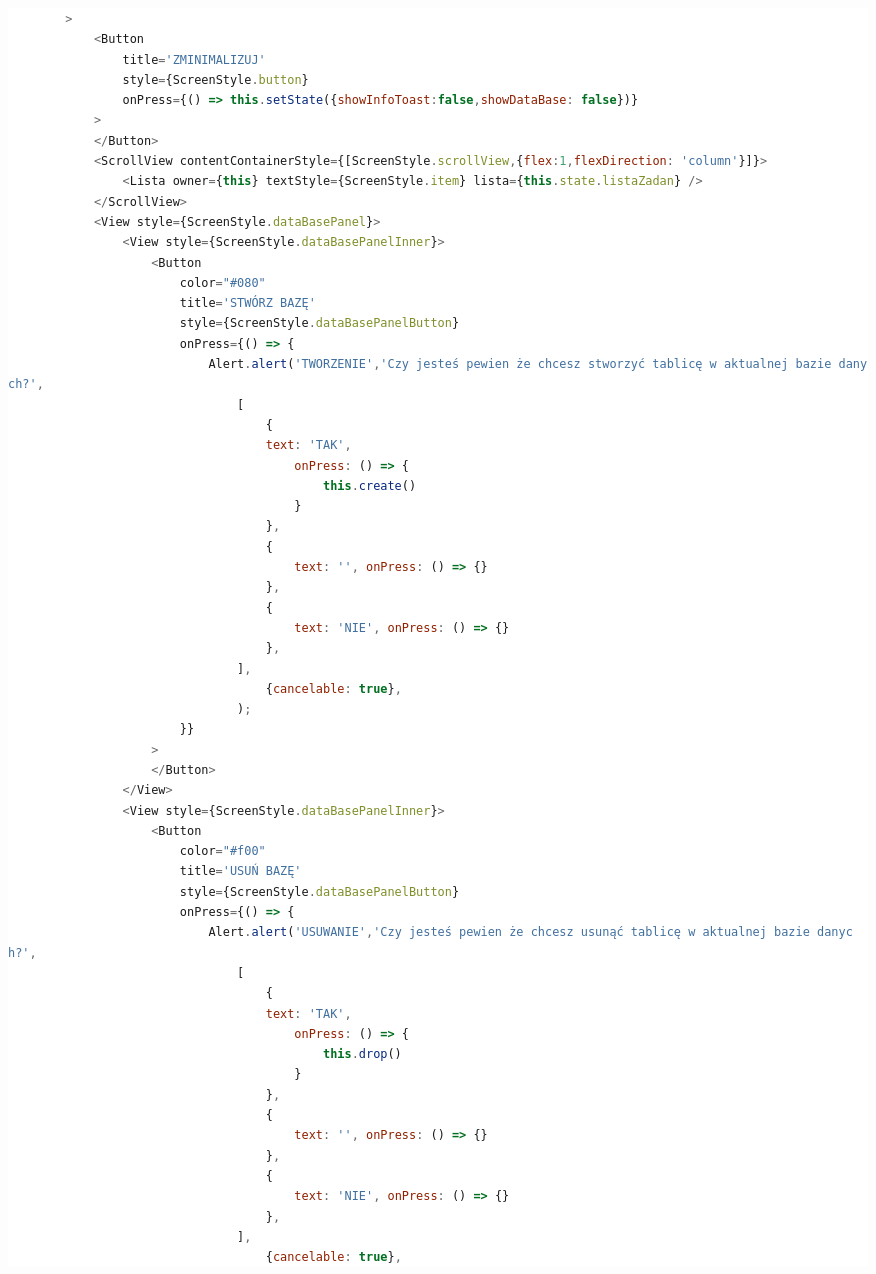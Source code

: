 ```js
        >
            <Button
                title='ZMINIMALIZUJ'
                style={ScreenStyle.button}
                onPress={() => this.setState({showInfoToast:false,showDataBase: false})}
            >
            </Button>
            <ScrollView contentContainerStyle={[ScreenStyle.scrollView,{flex:1,flexDirection: 'column'}]}>
                <Lista owner={this} textStyle={ScreenStyle.item} lista={this.state.listaZadan} />
            </ScrollView>
            <View style={ScreenStyle.dataBasePanel}>
                <View style={ScreenStyle.dataBasePanelInner}>
                    <Button
                        color="#080"
                        title='STWÓRZ BAZĘ'
                        style={ScreenStyle.dataBasePanelButton}
                        onPress={() => {
                            Alert.alert('TWORZENIE','Czy jesteś pewien że chcesz stworzyć tablicę w aktualnej bazie danych?',
                                [
                                    {
                                    text: 'TAK',
                                        onPress: () => {
                                            this.create()
                                        }
                                    },
                                    {
                                        text: '', onPress: () => {}
                                    },
                                    {
                                        text: 'NIE', onPress: () => {}
                                    },
                                ],
                                    {cancelable: true},
                                );
                        }}
                    >
                    </Button>
                </View>
                <View style={ScreenStyle.dataBasePanelInner}>
                    <Button
                        color="#f00"
                        title='USUŃ BAZĘ'
                        style={ScreenStyle.dataBasePanelButton}
                        onPress={() => {
                            Alert.alert('USUWANIE','Czy jesteś pewien że chcesz usunąć tablicę w aktualnej bazie danych?',
                                [
                                    {
                                    text: 'TAK',
                                        onPress: () => {
                                            this.drop()
                                        }
                                    },
                                    {
                                        text: '', onPress: () => {}
                                    },
                                    {
                                        text: 'NIE', onPress: () => {}
                                    },
                                ],
                                    {cancelable: true},
```